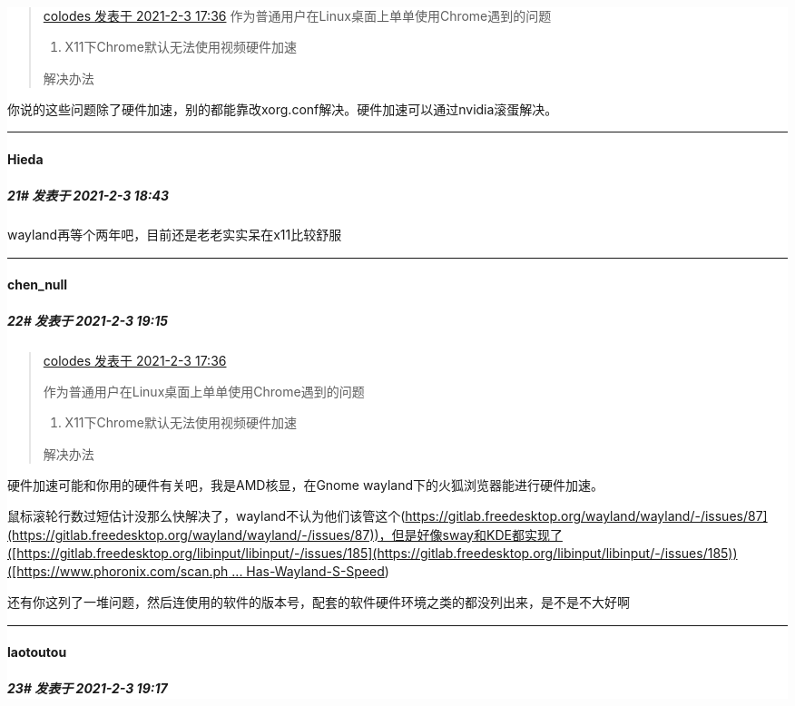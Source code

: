 

<blockquote><a href="httphttps://bbs.saraba1st.com/2b/forum.php?mod=redirect&amp;goto=findpost&amp;pid=50228686&amp;ptid=1986105" target="_blank">colodes 发表于 2021-2-3 17:36</a>
作为普通用户在Linux桌面上单单使用Chrome遇到的问题

1. X11下Chrome默认无法使用视频硬件加速

解决办法</blockquote>
你说的这些问题除了硬件加速，别的都能靠改xorg.conf解决。硬件加速可以通过nvidia滚蛋解决。







*****

####  Hieda  
##### 21#       发表于 2021-2-3 18:43




wayland再等个两年吧，目前还是老老实实呆在x11比较舒服







*****

####  chen_null  
##### 22#       发表于 2021-2-3 19:15



<blockquote><a href="httphttps://bbs.saraba1st.com/2b/forum.php?mod=redirect&amp;goto=findpost&amp;pid=50228686&amp;ptid=1986105" target="_blank">colodes 发表于 2021-2-3 17:36</a>

作为普通用户在Linux桌面上单单使用Chrome遇到的问题

1. X11下Chrome默认无法使用视频硬件加速

解决办法</blockquote>
硬件加速可能和你用的硬件有关吧，我是AMD核显，在Gnome wayland下的火狐浏览器能进行硬件加速。

鼠标滚轮行数过短估计没那么快解决了，wayland不认为他们该管这个([https://gitlab.freedesktop.org/wayland/wayland/-/issues/87](https://gitlab.freedesktop.org/wayland/wayland/-/issues/87))，但是好像sway和KDE都实现了([https://gitlab.freedesktop.org/libinput/libinput/-/issues/185](https://gitlab.freedesktop.org/libinput/libinput/-/issues/185))([https://www.phoronix.com/scan.ph ... Has-Wayland-S-Speed](https://www.phoronix.com/scan.php?page=news_item&amp;px=KDE-Now-Has-Wayland-S-Speed))

还有你这列了一堆问题，然后连使用的软件的版本号，配套的软件硬件环境之类的都没列出来，是不是不大好啊







*****

####  laotoutou  
##### 23#       发表于 2021-2-3 19:17
